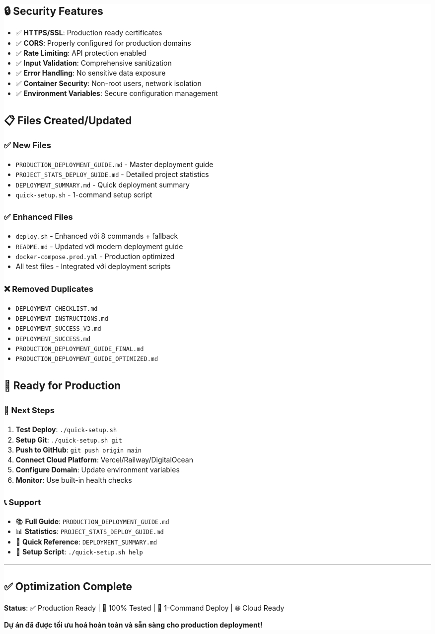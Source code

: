 ## 🔒 Security Features

- ✅ **HTTPS/SSL**: Production ready certificates
- ✅ **CORS**: Properly configured for production domains
- ✅ **Rate Limiting**: API protection enabled
- ✅ **Input Validation**: Comprehensive sanitization
- ✅ **Error Handling**: No sensitive data exposure
- ✅ **Container Security**: Non-root users, network isolation
- ✅ **Environment Variables**: Secure configuration management

## 📋 Files Created/Updated

### ✅ New Files

- `PRODUCTION_DEPLOYMENT_GUIDE.md` - Master deployment guide
- `PROJECT_STATS_DEPLOY_GUIDE.md` - Detailed project statistics
- `DEPLOYMENT_SUMMARY.md` - Quick deployment summary
- `quick-setup.sh` - 1-command setup script

### ✅ Enhanced Files

- `deploy.sh` - Enhanced với 8 commands + fallback
- `README.md` - Updated với modern deployment guide
- `docker-compose.prod.yml` - Production optimized
- All test files - Integrated với deployment scripts

### ❌ Removed Duplicates

- `DEPLOYMENT_CHECKLIST.md`
- `DEPLOYMENT_INSTRUCTIONS.md`
- `DEPLOYMENT_SUCCESS_V3.md`
- `DEPLOYMENT_SUCCESS.md`
- `PRODUCTION_DEPLOYMENT_GUIDE_FINAL.md`
- `PRODUCTION_DEPLOYMENT_GUIDE_OPTIMIZED.md`

## 🎉 Ready for Production

### 🚀 Next Steps

1. **Test Deploy**: `./quick-setup.sh`
2. **Setup Git**: `./quick-setup.sh git`
3. **Push to GitHub**: `git push origin main`
4. **Connect Cloud Platform**: Vercel/Railway/DigitalOcean
5. **Configure Domain**: Update environment variables
6. **Monitor**: Use built-in health checks

### 📞 Support

- 📚 **Full Guide**: `PRODUCTION_DEPLOYMENT_GUIDE.md`
- 📊 **Statistics**: `PROJECT_STATS_DEPLOY_GUIDE.md`
- 🔧 **Quick Reference**: `DEPLOYMENT_SUMMARY.md`
- 🚀 **Setup Script**: `./quick-setup.sh help`

---

## ✅ Optimization Complete

**Status**: ✅ Production Ready | 🧪 100% Tested | 🚀 1-Command Deploy | 🌐 Cloud Ready

**Dự án đã được tối ưu hoá hoàn toàn và sẵn sàng cho production deployment!**
